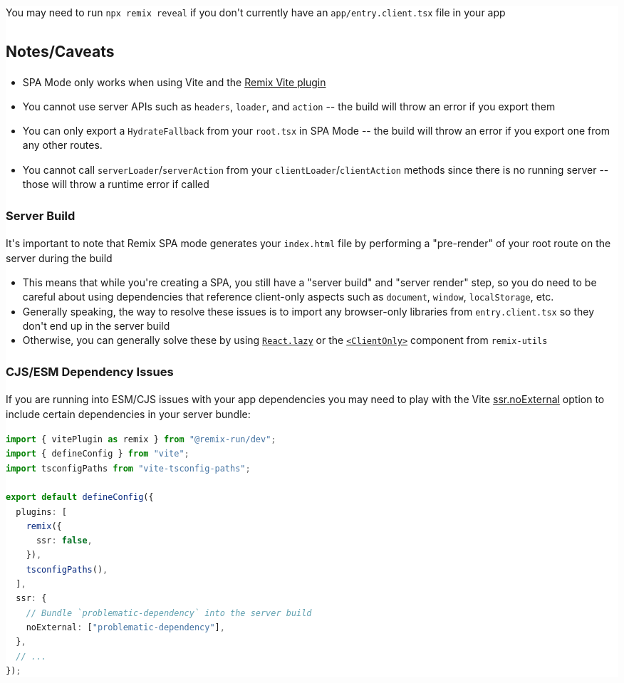 <docs-info>You may need to run `npx remix reveal` if you don't currently have an `app/entry.client.tsx` file in your app</docs-info>

## Notes/Caveats

- SPA Mode only works when using Vite and the [Remix Vite plugin][remix-vite]

- You cannot use server APIs such as `headers`, `loader`, and `action` -- the build will throw an error if you export them

- You can only export a `HydrateFallback` from your `root.tsx` in SPA Mode -- the build will throw an error if you export one from any other routes.

- You cannot call `serverLoader`/`serverAction` from your `clientLoader`/`clientAction` methods since there is no running server -- those will throw a runtime error if called

### Server Build

It's important to note that Remix SPA mode generates your `index.html` file by performing a "pre-render" of your root route on the server during the build

- This means that while you're creating a SPA, you still have a "server build" and "server render" step, so you do need to be careful about using dependencies that reference client-only aspects such as `document`, `window`, `localStorage`, etc.
- Generally speaking, the way to resolve these issues is to import any browser-only libraries from `entry.client.tsx` so they don't end up in the server build
- Otherwise, you can generally solve these by using [`React.lazy`][react-lazy] or the [`<ClientOnly>`][client-only] component from `remix-utils`

### CJS/ESM Dependency Issues

If you are running into ESM/CJS issues with your app dependencies you may need to play with the Vite [ssr.noExternal][vite-ssr-noexternal] option to include certain dependencies in your server bundle:

```ts filename=vite.config.ts lines=[12-15]
import { vitePlugin as remix } from "@remix-run/dev";
import { defineConfig } from "vite";
import tsconfigPaths from "vite-tsconfig-paths";

export default defineConfig({
  plugins: [
    remix({
      ssr: false,
    }),
    tsconfigPaths(),
  ],
  ssr: {
    // Bundle `problematic-dependency` into the server build
    noExternal: ["problematic-dependency"],
  },
  // ...
});
```


[rfc]: https://github.com/remix-run/remix/discussions/7638
[client-data]: ../guides/client-data
[2.5.0]: https://github.com/remix-run/remix/blob/main/CHANGELOG.md#v250
[fetch]: https://developer.mozilla.org/en-US/docs/Web/API/Fetch_API
[runtimes]: ../discussion/runtimes
[kent-tweet]: https://twitter.com/kentcdodds/status/1743030378334708017
[rr-setup]: https://reactrouter.com/en/main/start/tutorial#setup
[routes-config]: ../file-conventions/remix-config#routes
[route-lazy]: https://reactrouter.com/en/main/route/lazy
[meta]: ../components/meta
[links]: ../components/links
[migrating-rr]: https://remix.run/docs/en/main/guides/migrating-react-router-app
[remix-vite]: ./vite
[migrate-rr]: #migrating-from-react-router
[react-lazy]: https://react.dev/reference/react/lazy
[client-only]: https://github.com/sergiodxa/remix-utils?tab=readme-ov-file#clientonly
[vite-preview]: https://vitejs.dev/guide/cli#vite-preview
[sirv-cli]: https://www.npmjs.com/package/sirv-cli
[vite-ssr-noexternal]: https://vitejs.dev/config/ssr-options#ssr-noexternal
[vite-ssr-external]: https://vitejs.dev/config/ssr-options#ssr-external